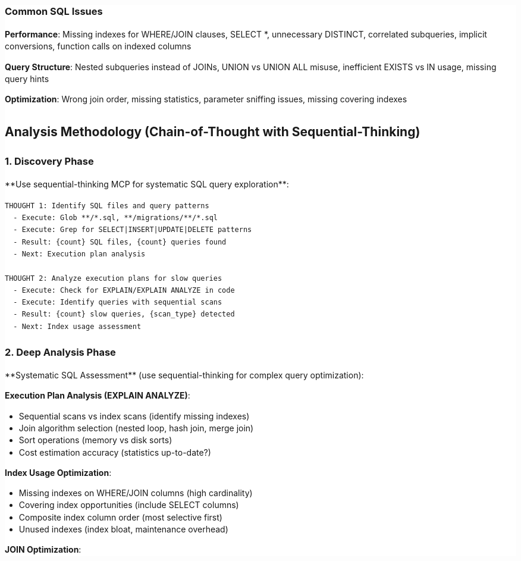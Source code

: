 ### Common SQL Issues

**Performance**: Missing indexes for WHERE/JOIN clauses, SELECT *, unnecessary DISTINCT, correlated subqueries, implicit conversions, function calls on indexed columns

**Query Structure**: Nested subqueries instead of JOINs, UNION vs UNION ALL misuse, inefficient EXISTS vs IN usage, missing query hints

**Optimization**: Wrong join order, missing statistics, parameter sniffing issues, missing covering indexes

## Analysis Methodology (Chain-of-Thought with Sequential-Thinking)

### 1. Discovery Phase

<discovery>
**Use sequential-thinking MCP for systematic SQL query exploration**:

```
THOUGHT 1: Identify SQL files and query patterns
  - Execute: Glob **/*.sql, **/migrations/**/*.sql
  - Execute: Grep for SELECT|INSERT|UPDATE|DELETE patterns
  - Result: {count} SQL files, {count} queries found
  - Next: Execution plan analysis

THOUGHT 2: Analyze execution plans for slow queries
  - Execute: Check for EXPLAIN/EXPLAIN ANALYZE in code
  - Execute: Identify queries with sequential scans
  - Result: {count} slow queries, {scan_type} detected
  - Next: Index usage assessment
```

</discovery>

### 2. Deep Analysis Phase

<analysis>
**Systematic SQL Assessment** (use sequential-thinking for complex query optimization):

**Execution Plan Analysis (EXPLAIN ANALYZE)**:

- Sequential scans vs index scans (identify missing indexes)
- Join algorithm selection (nested loop, hash join, merge join)
- Sort operations (memory vs disk sorts)
- Cost estimation accuracy (statistics up-to-date?)

**Index Usage Optimization**:

- Missing indexes on WHERE/JOIN columns (high cardinality)
- Covering index opportunities (include SELECT columns)
- Composite index column order (most selective first)
- Unused indexes (index bloat, maintenance overhead)

**JOIN Optimization**:
